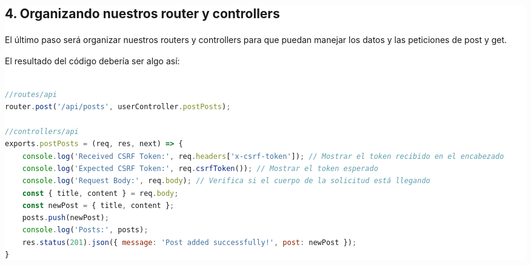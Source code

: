 
## 4. Organizando nuestros router y controllers

El último paso será organizar nuestros routers y controllers para que puedan manejar los datos y las peticiones de post y get. 

El resultado del código debería ser algo así:

```javascript

//routes/api
router.post('/api/posts', userController.postPosts);

//controllers/api
exports.postPosts = (req, res, next) => {
    console.log('Received CSRF Token:', req.headers['x-csrf-token']); // Mostrar el token recibido en el encabezado
    console.log('Expected CSRF Token:', req.csrfToken()); // Mostrar el token esperado
    console.log('Request Body:', req.body); // Verifica si el cuerpo de la solicitud está llegando
    const { title, content } = req.body;
    const newPost = { title, content };
    posts.push(newPost);
    console.log('Posts:', posts);
    res.status(201).json({ message: 'Post added successfully!', post: newPost });
}
```